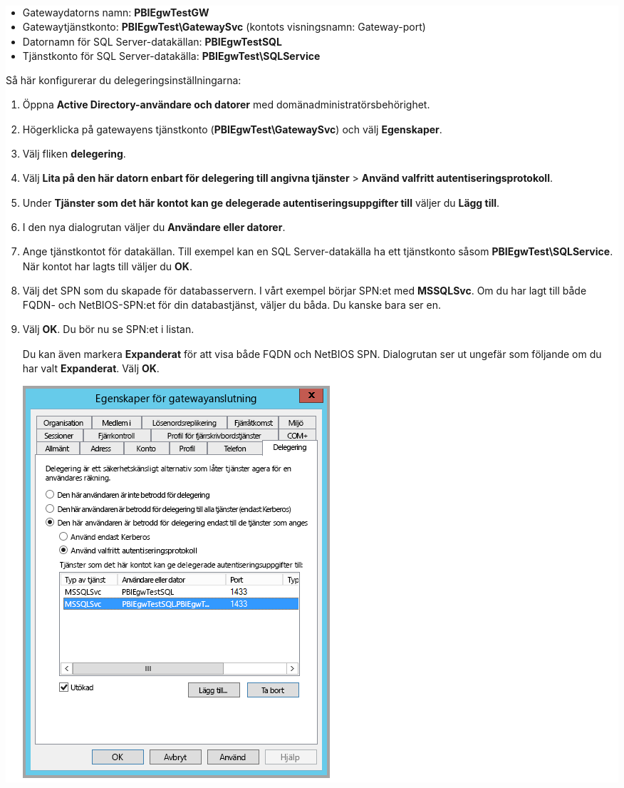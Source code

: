 * Gatewaydatorns namn: **PBIEgwTestGW**
* Gatewaytjänstkonto: **PBIEgwTest\GatewaySvc** (kontots visningsnamn: Gateway-port)
* Datornamn för SQL Server-datakällan: **PBIEgwTestSQL**
* Tjänstkonto för SQL Server-datakälla: **PBIEgwTest\SQLService**

Så här konfigurerar du delegeringsinställningarna:

1. Öppna **Active Directory-användare och datorer** med domänadministratörsbehörighet.

2. Högerklicka på gatewayens tjänstkonto (**PBIEgwTest\GatewaySvc**) och välj **Egenskaper**.

3. Välj fliken **delegering**.

4. Välj **Lita på den här datorn enbart för delegering till angivna tjänster** > **Använd valfritt autentiseringsprotokoll**.

5. Under **Tjänster som det här kontot kan ge delegerade autentiseringsuppgifter till** väljer du **Lägg till**.

6. I den nya dialogrutan väljer du **Användare eller datorer**.

7. Ange tjänstkontot för datakällan. Till exempel kan en SQL Server-datakälla ha ett tjänstkonto såsom **PBIEgwTest\SQLService**. När kontot har lagts till väljer du **OK**.

8. Välj det SPN som du skapade för databasservern. I vårt exempel börjar SPN:et med **MSSQLSvc**. Om du har lagt till både FQDN- och NetBIOS-SPN:et för din databastjänst, väljer du båda. Du kanske bara ser en.

9. Välj **OK**. Du bör nu se SPN:et i listan.

    Du kan även markera **Expanderat** för att visa både FQDN och NetBIOS SPN. Dialogrutan ser ut ungefär som följande om du har valt **Expanderat**. Välj **OK**.

    ![Skärmbild av dialogrutan Egenskaper för gatewayanslutning](media/service-gateway-sso-kerberos/gateway-connector-properties.png)
